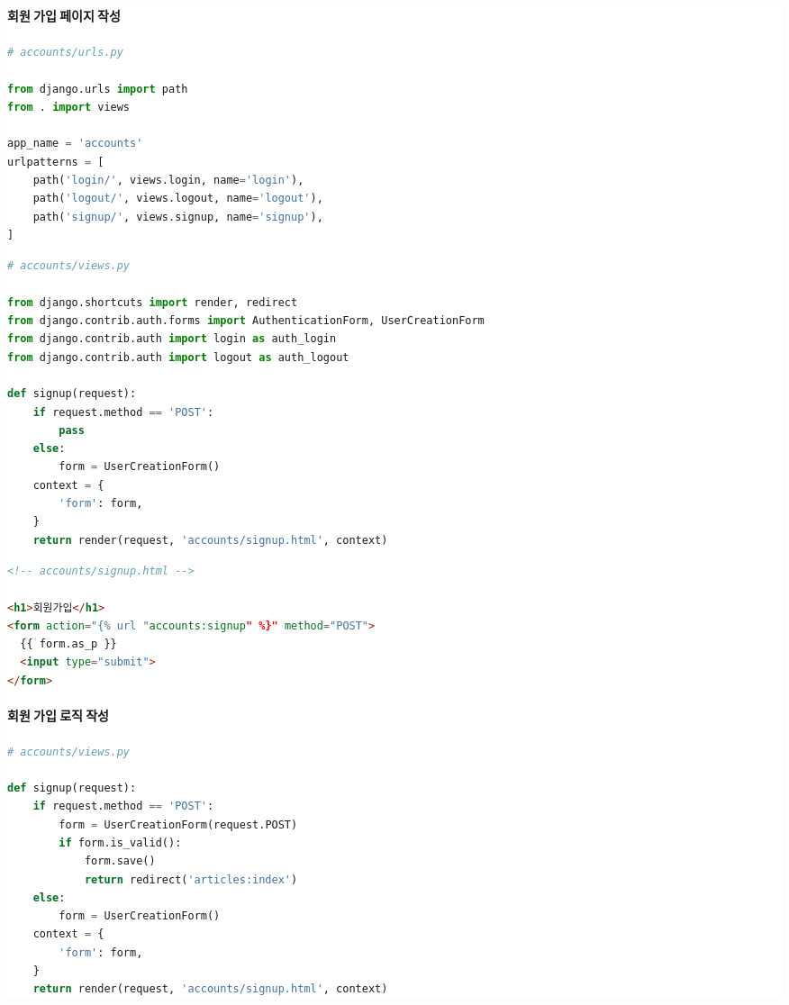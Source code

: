 #### 회원 가입 페이지 작성

```python
# accounts/urls.py

from django.urls import path
from . import views

app_name = 'accounts'
urlpatterns = [
    path('login/', views.login, name='login'),
    path('logout/', views.logout, name='logout'),
    path('signup/', views.signup, name='signup'),
]
```

```python
# accounts/views.py

from django.shortcuts import render, redirect
from django.contrib.auth.forms import AuthenticationForm, UserCreationForm
from django.contrib.auth import login as auth_login
from django.contrib.auth import logout as auth_logout

def signup(request):
    if request.method == 'POST':
        pass
    else:
        form = UserCreationForm()
    context = {
        'form': form,
    }
    return render(request, 'accounts/signup.html', context)
```

```html
<!-- accounts/signup.html -->

<h1>회원가입</h1>
<form action="{% url "accounts:signup" %}" method="POST">
  {{ form.as_p }}
  <input type="submit">
</form>
```

#### 회원 가입 로직 작성

```python
# accounts/views.py

def signup(request):
    if request.method == 'POST':
        form = UserCreationForm(request.POST)
        if form.is_valid():
            form.save()
            return redirect('articles:index')
    else:
        form = UserCreationForm()
    context = {
        'form': form,
    }
    return render(request, 'accounts/signup.html', context)
```
